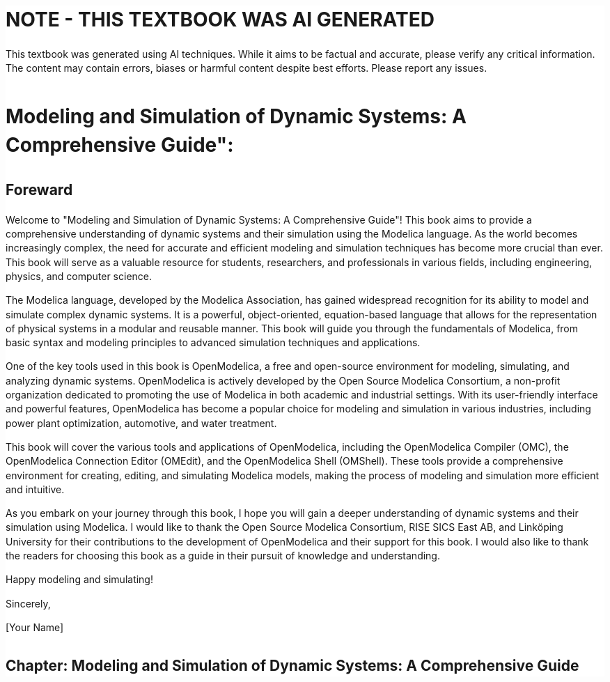 # NOTE - THIS TEXTBOOK WAS AI GENERATED

This textbook was generated using AI techniques. While it aims to be factual and accurate, please verify any critical information. The content may contain errors, biases or harmful content despite best efforts. Please report any issues.

# Modeling and Simulation of Dynamic Systems: A Comprehensive Guide":


## Foreward

Welcome to "Modeling and Simulation of Dynamic Systems: A Comprehensive Guide"! This book aims to provide a comprehensive understanding of dynamic systems and their simulation using the Modelica language. As the world becomes increasingly complex, the need for accurate and efficient modeling and simulation techniques has become more crucial than ever. This book will serve as a valuable resource for students, researchers, and professionals in various fields, including engineering, physics, and computer science.

The Modelica language, developed by the Modelica Association, has gained widespread recognition for its ability to model and simulate complex dynamic systems. It is a powerful, object-oriented, equation-based language that allows for the representation of physical systems in a modular and reusable manner. This book will guide you through the fundamentals of Modelica, from basic syntax and modeling principles to advanced simulation techniques and applications.

One of the key tools used in this book is OpenModelica, a free and open-source environment for modeling, simulating, and analyzing dynamic systems. OpenModelica is actively developed by the Open Source Modelica Consortium, a non-profit organization dedicated to promoting the use of Modelica in both academic and industrial settings. With its user-friendly interface and powerful features, OpenModelica has become a popular choice for modeling and simulation in various industries, including power plant optimization, automotive, and water treatment.

This book will cover the various tools and applications of OpenModelica, including the OpenModelica Compiler (OMC), the OpenModelica Connection Editor (OMEdit), and the OpenModelica Shell (OMShell). These tools provide a comprehensive environment for creating, editing, and simulating Modelica models, making the process of modeling and simulation more efficient and intuitive.

As you embark on your journey through this book, I hope you will gain a deeper understanding of dynamic systems and their simulation using Modelica. I would like to thank the Open Source Modelica Consortium, RISE SICS East AB, and Linköping University for their contributions to the development of OpenModelica and their support for this book. I would also like to thank the readers for choosing this book as a guide in their pursuit of knowledge and understanding.

Happy modeling and simulating!

Sincerely,

[Your Name]


## Chapter: Modeling and Simulation of Dynamic Systems: A Comprehensive Guide
